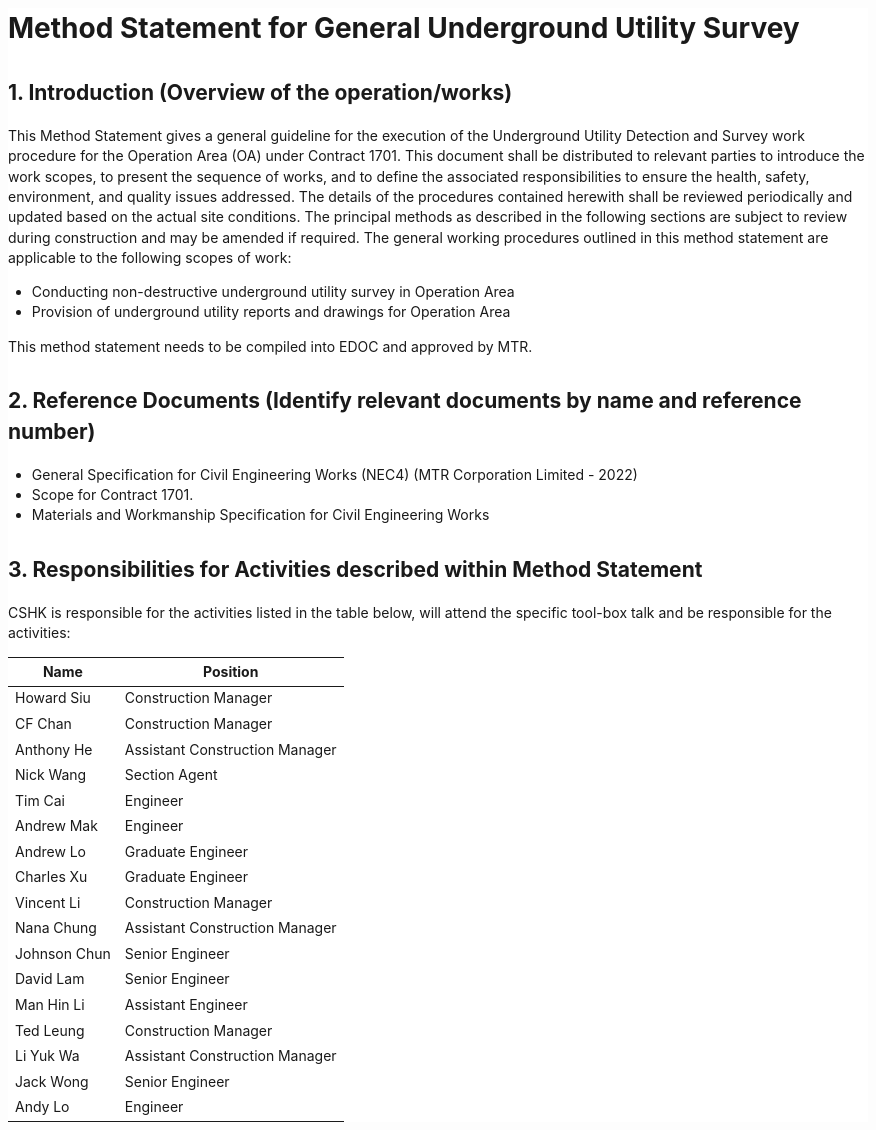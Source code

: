 # Method Statement for General Underground Utility Survey

## 1. Introduction (Overview of the operation/works)

This Method Statement gives a general guideline for the execution of the Underground Utility Detection and Survey work procedure for the Operation Area (OA) under Contract 1701. This document shall be distributed to relevant parties to introduce the work scopes, to present the sequence of works, and to define the associated responsibilities to ensure the health, safety, environment, and quality issues addressed. The details of the procedures contained herewith shall be reviewed periodically and updated based on the actual site conditions. The principal methods as described in the following sections are subject to review during construction and may be amended if required. The general working procedures outlined in this method statement are applicable to the following scopes of work:

- Conducting non-destructive underground utility survey in Operation Area
- Provision of underground utility reports and drawings for Operation Area

This method statement needs to be compiled into EDOC and approved by MTR.

## 2. Reference Documents (Identify relevant documents by name and reference number)

- General Specification for Civil Engineering Works (NEC4) (MTR Corporation Limited - 2022)
- Scope for Contract 1701.
- Materials and Workmanship Specification for Civil Engineering Works

## 3. Responsibilities for Activities described within Method Statement

CSHK is responsible for the activities listed in the table below, will attend the specific tool-box talk and be responsible for the activities:

| Name            | Position                   |
|-----------------|----------------------------|
| Howard Siu      | Construction Manager       |
| CF Chan         | Construction Manager       |
| Anthony He      | Assistant Construction Manager |
| Nick Wang       | Section Agent              |
| Tim Cai         | Engineer                   |
| Andrew Mak      | Engineer                   |
| Andrew Lo       | Graduate Engineer          |
| Charles Xu      | Graduate Engineer          |
| Vincent Li      | Construction Manager       |
| Nana Chung      | Assistant Construction Manager |
| Johnson Chun    | Senior Engineer            |
| David Lam       | Senior Engineer            |
| Man Hin Li      | Assistant Engineer         |
| Ted Leung       | Construction Manager       |
| Li Yuk Wa       | Assistant Construction Manager |
| Jack Wong       | Senior Engineer            |
| Andy Lo         | Engineer                   |